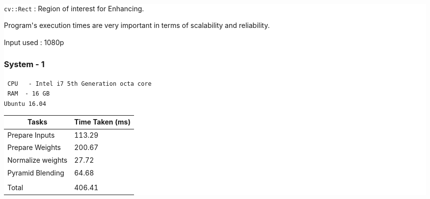    ```cv::Rect``` : Region of interest for Enhancing.

Program's execution times are very important in terms of scalability and reliability. 

Input used : 1080p

### System - 1
     CPU   - Intel i7 5th Generation octa core
     RAM  - 16 GB
    Ubuntu 16.04

| Tasks                 |   Time Taken  (ms)                    |
| -------               | ----------                            |
| Prepare Inputs        |   113.29                             |
| Prepare Weights       |   200.67  |
| Normalize weights    |   27.72                                 |
| Pyramid Blending|   64.68                            |
|    |   |
| Total               |   406.41                               |
